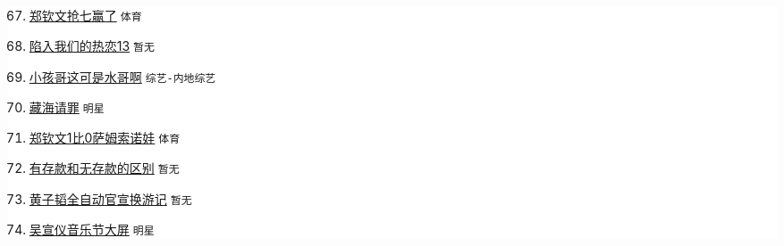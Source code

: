 67. [郑钦文抢七赢了](https://m.weibo.cn/search?containerid=100103type%3D1%26t%3D10%26q%3D%23%E9%83%91%E9%92%A6%E6%96%87%E6%8A%A2%E4%B8%83%E8%B5%A2%E4%BA%86%23&stream_entry_id=31&isnewpage=1&extparam=seat%3D1%26stream_entry_id%3D31%26band_rank%3D35%26filter_type%3Drealtimehot%26cate%3D5001%26pos%3D36%26flag%3D1%26c_type%3D31%26realpos%3D35%26lcate%3D5001%26q%3D%2523%25E9%2583%2591%25E9%2592%25A6%25E6%2596%2587%25E6%258A%25A2%25E4%25B8%2583%25E8%25B5%25A2%25E4%25BA%2586%2523%26dgr%3D0%26display_time%3D1748786715%26pre_seqid%3D1748786715237033625128) `体育` 

68. [陷入我们的热恋13](https://m.weibo.cn/search?containerid=100103type%3D1%26t%3D10%26q%3D%23%E9%99%B7%E5%85%A5%E6%88%91%E4%BB%AC%E7%9A%84%E7%83%AD%E6%81%8B13%23&stream_entry_id=31&isnewpage=1&extparam=seat%3D1%26stream_entry_id%3D31%26band_rank%3D36%26filter_type%3Drealtimehot%26cate%3D5001%26pos%3D37%26flag%3D0%26c_type%3D31%26realpos%3D36%26lcate%3D5001%26q%3D%2523%25E9%2599%25B7%25E5%2585%25A5%25E6%2588%2591%25E4%25BB%25AC%25E7%259A%2584%25E7%2583%25AD%25E6%2581%258B13%2523%26dgr%3D0%26display_time%3D1748786715%26pre_seqid%3D1748786715237033625128) `暂无` 

69. [小孩哥这可是水哥啊](https://m.weibo.cn/search?containerid=100103type%3D1%26t%3D10%26q%3D%E5%B0%8F%E5%AD%A9%E5%93%A5%E8%BF%99%E5%8F%AF%E6%98%AF%E6%B0%B4%E5%93%A5%E5%95%8A&stream_entry_id=31&isnewpage=1&extparam=seat%3D1%26stream_entry_id%3D31%26band_rank%3D37%26filter_type%3Drealtimehot%26cate%3D5001%26pos%3D38%26flag%3D1%26c_type%3D31%26realpos%3D37%26lcate%3D5001%26q%3D%25E5%25B0%258F%25E5%25AD%25A9%25E5%2593%25A5%25E8%25BF%2599%25E5%258F%25AF%25E6%2598%25AF%25E6%25B0%25B4%25E5%2593%25A5%25E5%2595%258A%26dgr%3D0%26display_time%3D1748786715%26pre_seqid%3D1748786715237033625128) `综艺-内地综艺` 

70. [藏海请罪](https://m.weibo.cn/search?containerid=100103type%3D1%26t%3D10%26q%3D%23%E8%97%8F%E6%B5%B7%E8%AF%B7%E7%BD%AA%23&stream_entry_id=31&isnewpage=1&extparam=seat%3D1%26stream_entry_id%3D31%26band_rank%3D39%26filter_type%3Drealtimehot%26cate%3D5001%26pos%3D40%26flag%3D1%26c_type%3D31%26realpos%3D39%26lcate%3D5001%26q%3D%2523%25E8%2597%258F%25E6%25B5%25B7%25E8%25AF%25B7%25E7%25BD%25AA%2523%26dgr%3D0%26display_time%3D1748786715%26pre_seqid%3D1748786715237033625128) `明星` 

71. [郑钦文1比0萨姆索诺娃](https://m.weibo.cn/search?containerid=100103type%3D1%26t%3D10%26q%3D%23%E9%83%91%E9%92%A6%E6%96%871%E6%AF%940%E8%90%A8%E5%A7%86%E7%B4%A2%E8%AF%BA%E5%A8%83%23&stream_entry_id=31&isnewpage=1&extparam=seat%3D1%26stream_entry_id%3D31%26band_rank%3D40%26filter_type%3Drealtimehot%26cate%3D5001%26pos%3D41%26flag%3D1%26c_type%3D31%26realpos%3D40%26lcate%3D5001%26q%3D%2523%25E9%2583%2591%25E9%2592%25A6%25E6%2596%25871%25E6%25AF%25940%25E8%2590%25A8%25E5%25A7%2586%25E7%25B4%25A2%25E8%25AF%25BA%25E5%25A8%2583%2523%26dgr%3D0%26display_time%3D1748786715%26pre_seqid%3D1748786715237033625128) `体育` 

72. [有存款和无存款的区别](https://m.weibo.cn/search?containerid=100103type%3D1%26t%3D10%26q%3D%E6%9C%89%E5%AD%98%E6%AC%BE%E5%92%8C%E6%97%A0%E5%AD%98%E6%AC%BE%E7%9A%84%E5%8C%BA%E5%88%AB&stream_entry_id=31&isnewpage=1&extparam=seat%3D1%26stream_entry_id%3D31%26band_rank%3D41%26filter_type%3Drealtimehot%26cate%3D5001%26pos%3D42%26flag%3D0%26c_type%3D31%26realpos%3D41%26lcate%3D5001%26q%3D%25E6%259C%2589%25E5%25AD%2598%25E6%25AC%25BE%25E5%2592%258C%25E6%2597%25A0%25E5%25AD%2598%25E6%25AC%25BE%25E7%259A%2584%25E5%258C%25BA%25E5%2588%25AB%26dgr%3D0%26display_time%3D1748786715%26pre_seqid%3D1748786715237033625128) `暂无` 

73. [黄子韬全自动官宣换游记](https://m.weibo.cn/search?containerid=100103type%3D1%26t%3D10%26q%3D%E9%BB%84%E5%AD%90%E9%9F%AC%E5%85%A8%E8%87%AA%E5%8A%A8%E5%AE%98%E5%AE%A3%E6%8D%A2%E6%B8%B8%E8%AE%B0&stream_entry_id=31&isnewpage=1&extparam=seat%3D1%26stream_entry_id%3D31%26band_rank%3D43%26filter_type%3Drealtimehot%26cate%3D5001%26pos%3D44%26flag%3D1%26c_type%3D31%26realpos%3D43%26lcate%3D5001%26q%3D%25E9%25BB%2584%25E5%25AD%2590%25E9%259F%25AC%25E5%2585%25A8%25E8%2587%25AA%25E5%258A%25A8%25E5%25AE%2598%25E5%25AE%25A3%25E6%258D%25A2%25E6%25B8%25B8%25E8%25AE%25B0%26dgr%3D0%26display_time%3D1748786715%26pre_seqid%3D1748786715237033625128) `暂无` 

74. [吴宣仪音乐节大屏](https://m.weibo.cn/search?containerid=100103type%3D1%26t%3D10%26q%3D%23%E5%90%B4%E5%AE%A3%E4%BB%AA%E9%9F%B3%E4%B9%90%E8%8A%82%E5%A4%A7%E5%B1%8F%23&stream_entry_id=31&isnewpage=1&extparam=seat%3D1%26stream_entry_id%3D31%26band_rank%3D44%26filter_type%3Drealtimehot%26cate%3D5001%26pos%3D45%26flag%3D1%26c_type%3D31%26realpos%3D44%26lcate%3D5001%26q%3D%2523%25E5%2590%25B4%25E5%25AE%25A3%25E4%25BB%25AA%25E9%259F%25B3%25E4%25B9%2590%25E8%258A%2582%25E5%25A4%25A7%25E5%25B1%258F%2523%26dgr%3D0%26display_time%3D1748786715%26pre_seqid%3D1748786715237033625128) `明星` 
